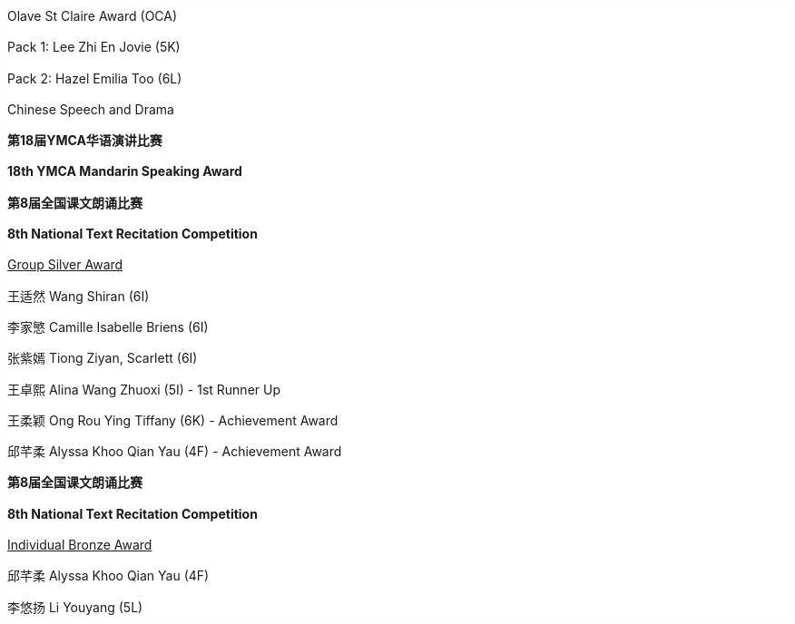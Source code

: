 </tr>
<tr>
<td rowspan="1" colspan="1">
<p>Olave St Claire Award (OCA)</p>
</td>
</tr>
<tr>
<td rowspan="1" colspan="1">
<p>Pack 1: Lee Zhi En Jovie (5K)</p>
</td>
</tr>
<tr>
<td rowspan="1" colspan="1">
<p>Pack 2: Hazel Emilia Too (6L)</p>
</td>
</tr>
<tr>
<td rowspan="15" colspan="1">
<p>Chinese Speech and Drama</p>
</td>
<td rowspan="1" colspan="1">
<p><strong>第18届YMCA华语演讲比赛</strong>
</p>
<p><strong>18th YMCA Mandarin Speaking Award</strong>
</p>
</td>
<td rowspan="5" colspan="1">
<p><strong>第8届全国课文朗诵比赛</strong>
</p>
<p><strong>8th National Text Recitation Competition</strong>
</p>
<p><u>Group Silver Award</u>
</p>
<p>王适然 Wang Shiran (6I)</p>
<p>李家慜 Camille Isabelle Briens (6I)</p>
<p>张紫嫣 Tiong Ziyan, Scarlett (6I)</p>
</td>
</tr>
<tr>
<td rowspan="1" colspan="1">
<p>王卓熙 Alina Wang Zhuoxi (5I) - 1st Runner Up</p>
</td>
</tr>
<tr>
<td rowspan="2" colspan="1">
<p>王柔颖 Ong Rou Ying Tiffany (6K) - Achievement Award</p>
<p>邱芊柔 Alyssa Khoo Qian Yau (4F) - Achievement Award</p>
</td>
</tr>
<tr></tr>
<tr>
<td rowspan="4" colspan="1">
<p><strong>第8届全国课文朗诵比赛</strong>
</p>
<p><strong>8th National Text Recitation Competition</strong>
</p>
<p><u>Individual Bronze Award</u>
</p>
<p>邱芊柔 Alyssa Khoo Qian Yau (4F)</p>
<p>李悠扬 Li Youyang (5L)</p>
</td>
</tr>
<tr>
<td rowspan="10" colspan="1">